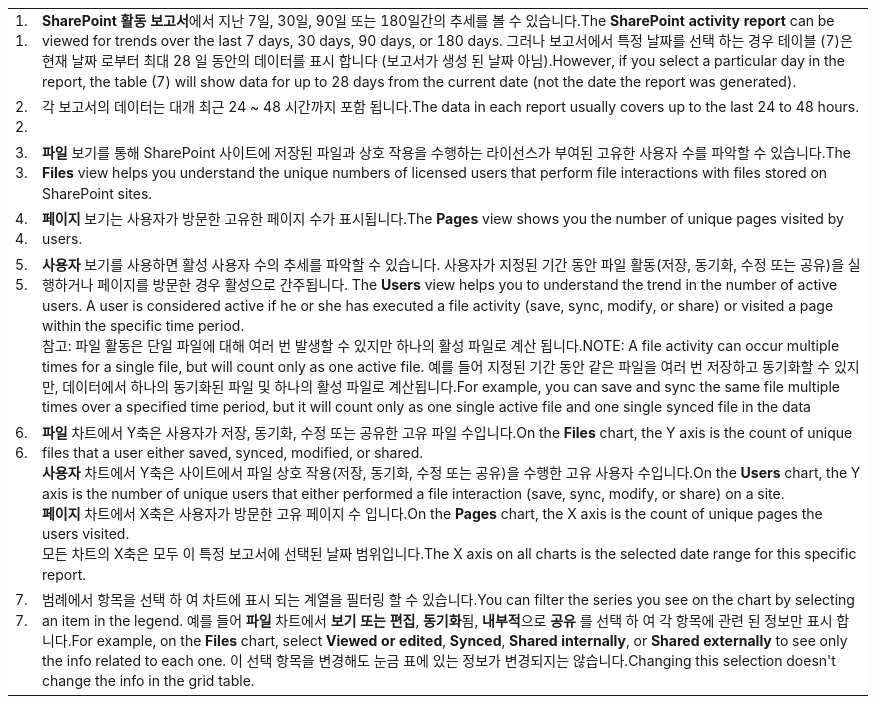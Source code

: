 |||
|:-----|:-----|
|<span data-ttu-id="209c8-120">1.</span><span class="sxs-lookup"><span data-stu-id="209c8-120">1.</span></span>  <br/> |<span data-ttu-id="209c8-121">**SharePoint 활동 보고서**에서 지난 7일, 30일, 90일 또는 180일간의 추세를 볼 수 있습니다.</span><span class="sxs-lookup"><span data-stu-id="209c8-121">The **SharePoint activity report** can be viewed for trends over the last 7 days, 30 days, 90 days, or 180 days.</span></span> <span data-ttu-id="209c8-122">그러나 보고서에서 특정 날짜를 선택 하는 경우 테이블 (7)은 현재 날짜 로부터 최대 28 일 동안의 데이터를 표시 합니다 (보고서가 생성 된 날짜 아님).</span><span class="sxs-lookup"><span data-stu-id="209c8-122">However, if you select a particular day in the report, the table (7) will show data for up to 28 days from the current date (not the date the report was generated).</span></span>  <br/> |
|<span data-ttu-id="209c8-123">2.</span><span class="sxs-lookup"><span data-stu-id="209c8-123">2.</span></span>  <br/> |<span data-ttu-id="209c8-124">각 보고서의 데이터는 대개 최근 24 ~ 48 시간까지 포함 됩니다.</span><span class="sxs-lookup"><span data-stu-id="209c8-124">The data in each report usually covers up to the last 24 to 48 hours.</span></span>  <br/> |
|<span data-ttu-id="209c8-125">3.</span><span class="sxs-lookup"><span data-stu-id="209c8-125">3.</span></span>  <br/> |<span data-ttu-id="209c8-126">**파일** 보기를 통해 SharePoint 사이트에 저장된 파일과 상호 작용을 수행하는 라이선스가 부여된 고유한 사용자 수를 파악할 수 있습니다.</span><span class="sxs-lookup"><span data-stu-id="209c8-126">The **Files** view helps you understand the unique numbers of licensed users that perform file interactions with files stored on SharePoint sites.</span></span>  <br/> |
|<span data-ttu-id="209c8-127">4.</span><span class="sxs-lookup"><span data-stu-id="209c8-127">4.</span></span>  <br/> |<span data-ttu-id="209c8-128">**페이지** 보기는 사용자가 방문한 고유한 페이지 수가 표시됩니다.</span><span class="sxs-lookup"><span data-stu-id="209c8-128">The **Pages** view shows you the number of unique pages visited by users.</span></span>  <br/> |
|<span data-ttu-id="209c8-129">5.</span><span class="sxs-lookup"><span data-stu-id="209c8-129">5.</span></span>  <br/> |<span data-ttu-id="209c8-p105">**사용자** 보기를 사용하면 활성 사용자 수의 추세를 파악할 수 있습니다. 사용자가 지정된 기간 동안 파일 활동(저장, 동기화, 수정 또는 공유)을 실행하거나 페이지를 방문한 경우 활성으로 간주됩니다.  </span><span class="sxs-lookup"><span data-stu-id="209c8-p105">The **Users** view helps you to understand the trend in the number of active users. A user is considered active if he or she has executed a file activity (save, sync, modify, or share) or visited a page within the specific time period.  </span></span><br/> <span data-ttu-id="209c8-132">참고: 파일 활동은 단일 파일에 대해 여러 번 발생할 수 있지만 하나의 활성 파일로 계산 됩니다.</span><span class="sxs-lookup"><span data-stu-id="209c8-132">NOTE: A file activity can occur multiple times for a single file, but will count only as one active file.</span></span> <span data-ttu-id="209c8-133">예를 들어 지정된 기간 동안 같은 파일을 여러 번 저장하고 동기화할 수 있지만, 데이터에서 하나의 동기화된 파일 및 하나의 활성 파일로 계산됩니다.</span><span class="sxs-lookup"><span data-stu-id="209c8-133">For example, you can save and sync the same file multiple times over a specified time period, but it will count only as one single active file and one single synced file in the data</span></span>           |
|<span data-ttu-id="209c8-134">6.</span><span class="sxs-lookup"><span data-stu-id="209c8-134">6.</span></span>  <br/> | <span data-ttu-id="209c8-135">**파일** 차트에서 Y축은 사용자가 저장, 동기화, 수정 또는 공유한 고유 파일 수입니다.</span><span class="sxs-lookup"><span data-stu-id="209c8-135">On the **Files** chart, the Y axis is the count of unique files that a user either saved, synced, modified, or shared.</span></span>  <br/>  <span data-ttu-id="209c8-136">**사용자** 차트에서 Y축은 사이트에서 파일 상호 작용(저장, 동기화, 수정 또는 공유)을 수행한 고유 사용자 수입니다.</span><span class="sxs-lookup"><span data-stu-id="209c8-136">On the **Users** chart, the Y axis is the number of unique users that either performed a file interaction (save, sync, modify, or share) on a site.</span></span>  <br/>  <span data-ttu-id="209c8-137">**페이지** 차트에서 X축은 사용자가 방문한 고유 페이지 수 입니다.</span><span class="sxs-lookup"><span data-stu-id="209c8-137">On the **Pages** chart, the X axis is the count of unique pages the users visited.</span></span>  <br/>  <span data-ttu-id="209c8-138">모든 차트의 X축은 모두 이 특정 보고서에 선택된 날짜 범위입니다.</span><span class="sxs-lookup"><span data-stu-id="209c8-138">The X axis on all charts is the selected date range for this specific report.</span></span>  <br/> |
|<span data-ttu-id="209c8-139">7.</span><span class="sxs-lookup"><span data-stu-id="209c8-139">7.</span></span>  <br/> |<span data-ttu-id="209c8-140">범례에서 항목을 선택 하 여 차트에 표시 되는 계열을 필터링 할 수 있습니다.</span><span class="sxs-lookup"><span data-stu-id="209c8-140">You can filter the series you see on the chart by selecting an item in the legend.</span></span> <span data-ttu-id="209c8-141">예를 들어 **파일** 차트에서 **보기 또는 편집**, **동기화**됨, **내부적**으로 **공유** 를 선택 하 여 각 항목에 관련 된 정보만 표시 합니다.</span><span class="sxs-lookup"><span data-stu-id="209c8-141">For example, on the **Files** chart, select **Viewed or edited**, **Synced**, **Shared internally**, or **Shared externally** to see only the info related to each one.</span></span> <span data-ttu-id="209c8-142">이 선택 항목을 변경해도 눈금 표에 있는 정보가 변경되지는 않습니다.</span><span class="sxs-lookup"><span data-stu-id="209c8-142">Changing this selection doesn't change the info in the grid table.</span></span>  <br/> |